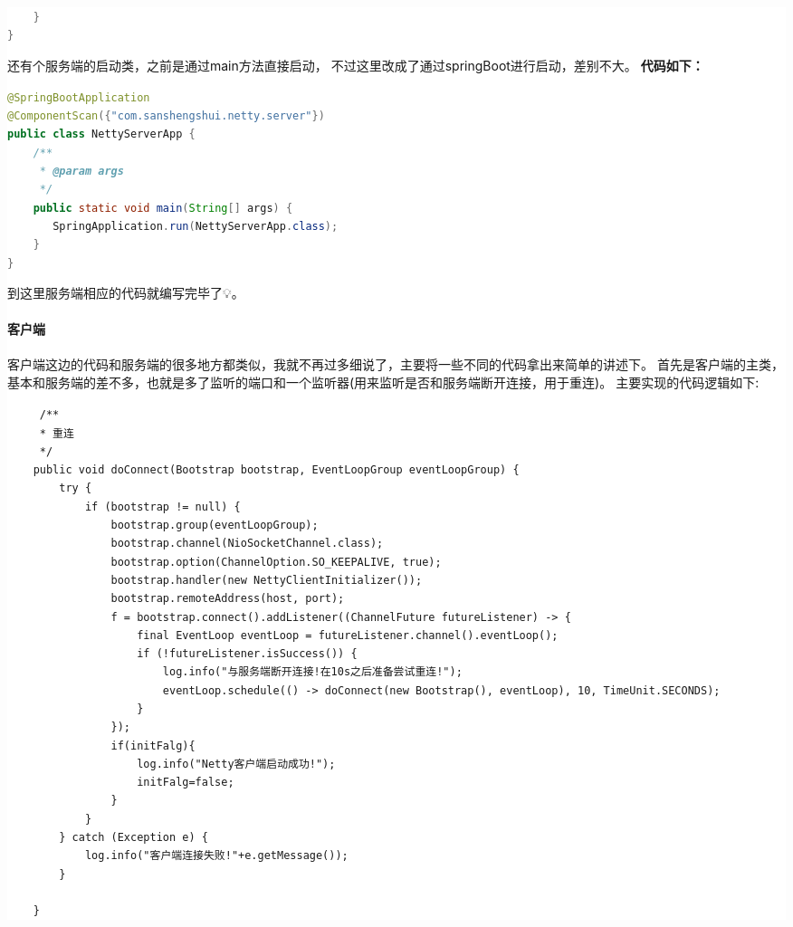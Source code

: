 ```java
    }
}
```

还有个服务端的启动类，之前是通过main方法直接启动， 不过这里改成了通过springBoot进行启动，差别不大。
**代码如下：**

```java
@SpringBootApplication
@ComponentScan({"com.sanshengshui.netty.server"})
public class NettyServerApp {
    /**
     * @param args
     */
    public static void main(String[] args) {
       SpringApplication.run(NettyServerApp.class);
    }
}

```

到这里服务端相应的代码就编写完毕了💡。

#### 客户端

客户端这边的代码和服务端的很多地方都类似，我就不再过多细说了，主要将一些不同的代码拿出来简单的讲述下。
首先是客户端的主类，基本和服务端的差不多，也就是多了监听的端口和一个监听器(用来监听是否和服务端断开连接，用于重连)。
主要实现的代码逻辑如下:

```
     /**
     * 重连
     */
    public void doConnect(Bootstrap bootstrap, EventLoopGroup eventLoopGroup) {
        try {
            if (bootstrap != null) {
                bootstrap.group(eventLoopGroup);
                bootstrap.channel(NioSocketChannel.class);
                bootstrap.option(ChannelOption.SO_KEEPALIVE, true);
                bootstrap.handler(new NettyClientInitializer());
                bootstrap.remoteAddress(host, port);
                f = bootstrap.connect().addListener((ChannelFuture futureListener) -> {
                    final EventLoop eventLoop = futureListener.channel().eventLoop();
                    if (!futureListener.isSuccess()) {
                        log.info("与服务端断开连接!在10s之后准备尝试重连!");
                        eventLoop.schedule(() -> doConnect(new Bootstrap(), eventLoop), 10, TimeUnit.SECONDS);
                    }
                });
                if(initFalg){
                    log.info("Netty客户端启动成功!");
                    initFalg=false;
                }
            }
        } catch (Exception e) {
            log.info("客户端连接失败!"+e.getMessage());
        }

    }
```
